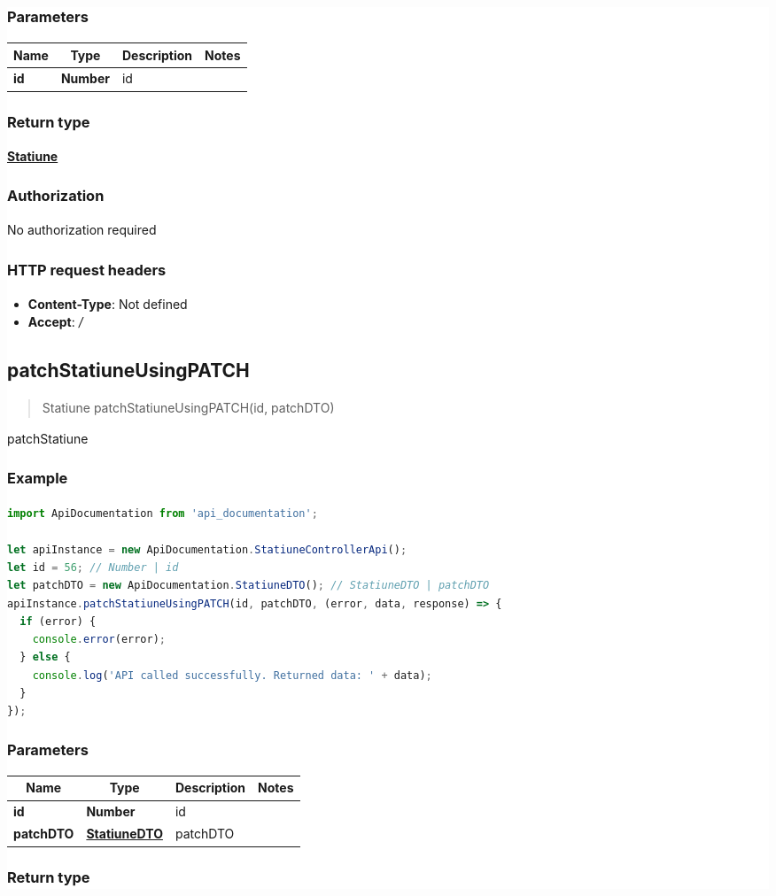 ### Parameters


Name | Type | Description  | Notes
------------- | ------------- | ------------- | -------------
 **id** | **Number**| id | 

### Return type

[**Statiune**](Statiune.md)

### Authorization

No authorization required

### HTTP request headers

- **Content-Type**: Not defined
- **Accept**: */*


## patchStatiuneUsingPATCH

> Statiune patchStatiuneUsingPATCH(id, patchDTO)

patchStatiune

### Example

```javascript
import ApiDocumentation from 'api_documentation';

let apiInstance = new ApiDocumentation.StatiuneControllerApi();
let id = 56; // Number | id
let patchDTO = new ApiDocumentation.StatiuneDTO(); // StatiuneDTO | patchDTO
apiInstance.patchStatiuneUsingPATCH(id, patchDTO, (error, data, response) => {
  if (error) {
    console.error(error);
  } else {
    console.log('API called successfully. Returned data: ' + data);
  }
});
```

### Parameters


Name | Type | Description  | Notes
------------- | ------------- | ------------- | -------------
 **id** | **Number**| id | 
 **patchDTO** | [**StatiuneDTO**](StatiuneDTO.md)| patchDTO | 

### Return type
